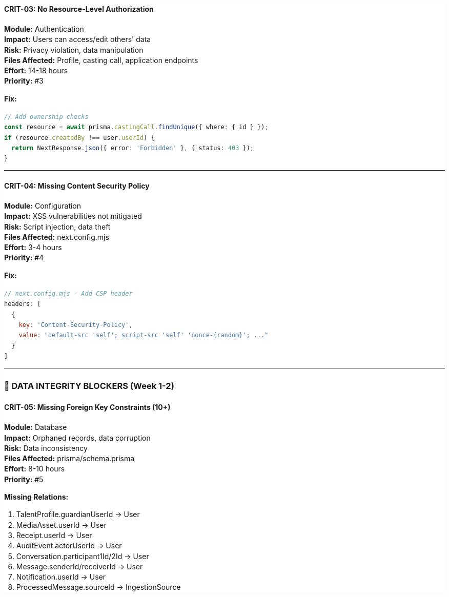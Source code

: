 
#### CRIT-03: No Resource-Level Authorization
**Module:** Authentication  
**Impact:** Users can access/edit others' data  
**Risk:** Privacy violation, data manipulation  
**Files Affected:** Profile, casting call, application endpoints  
**Effort:** 14-18 hours  
**Priority:** #3

**Fix:**
```typescript
// Add ownership checks
const resource = await prisma.castingCall.findUnique({ where: { id } });
if (resource.createdBy !== user.userId) {
  return NextResponse.json({ error: 'Forbidden' }, { status: 403 });
}
```

---

#### CRIT-04: Missing Content Security Policy
**Module:** Configuration  
**Impact:** XSS vulnerabilities not mitigated  
**Risk:** Script injection, data theft  
**Files Affected:** next.config.mjs  
**Effort:** 3-4 hours  
**Priority:** #4

**Fix:**
```javascript
// next.config.mjs - Add CSP header
headers: [
  {
    key: 'Content-Security-Policy',
    value: "default-src 'self'; script-src 'self' 'nonce-{random}'; ..."
  }
]
```

---

### 🔴 DATA INTEGRITY BLOCKERS (Week 1-2)

#### CRIT-05: Missing Foreign Key Constraints (10+)
**Module:** Database  
**Impact:** Orphaned records, data corruption  
**Risk:** Data inconsistency  
**Files Affected:** prisma/schema.prisma  
**Effort:** 8-10 hours  
**Priority:** #5

**Missing Relations:**
1. TalentProfile.guardianUserId → User
2. MediaAsset.userId → User
3. Receipt.userId → User
4. AuditEvent.actorUserId → User
5. Conversation.participant1Id/2Id → User
6. Message.senderId/receiverId → User
7. Notification.userId → User
8. ProcessedMessage.sourceId → IngestionSource
